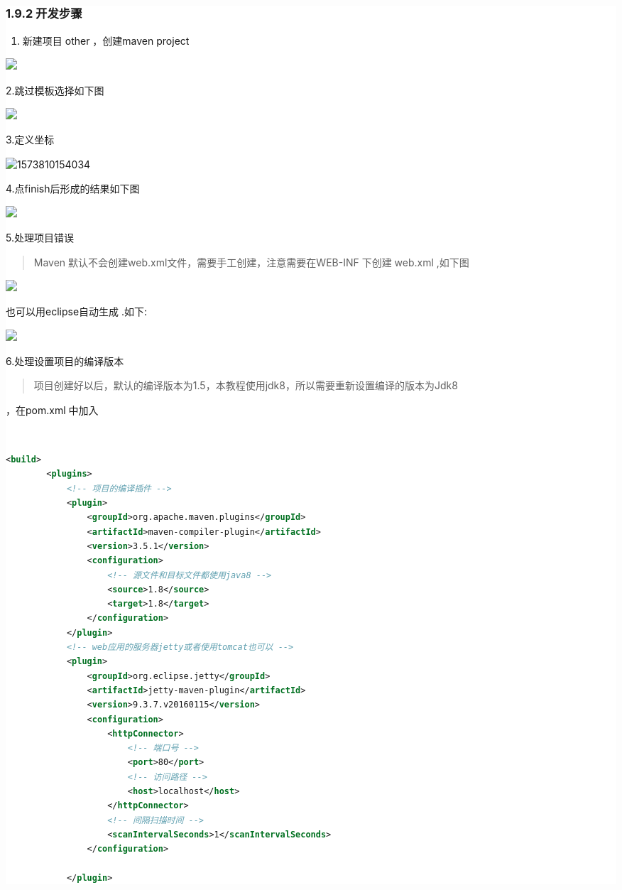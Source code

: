 ### 1.9.2 开发步骤

1.  新建项目 other ，创建maven project

![](media/d81d9d37fd0dab355e9f763ca9cdb288.png)

2.跳过模板选择如下图

![](media/f175973361561938d8415fd9515fba15.png)

3.定义坐标

![1573810154034](media/1573810154034.png)

4.点finish后形成的结果如下图

![](media/2bfb66895a2036f7719bee175a5e840c.png)

5.处理项目错误

>   Maven 默认不会创建web.xml文件，需要手工创建，注意需要在WEB-INF 下创建
>   web.xml ,如下图

![](media/d457f15adc1d1777f35492dec70a56cd.png)

也可以用eclipse自动生成 .如下:

![](media/b03f1105c42c1504d4322fc898d7f527.png)

6.处理设置项目的编译版本

>   项目创建好以后，默认的编译版本为1.5，本教程使用jdk8，所以需要重新设置编译的版本为Jdk8

，在pom.xml 中加入

​	

```xml
<build>
		<plugins>
			<!-- 项目的编译插件 -->
			<plugin>
				<groupId>org.apache.maven.plugins</groupId>
				<artifactId>maven-compiler-plugin</artifactId>
				<version>3.5.1</version>
				<configuration>
					<!-- 源文件和目标文件都使用java8 -->
					<source>1.8</source>
					<target>1.8</target>
				</configuration>
			</plugin>
			<!-- web应用的服务器jetty或者使用tomcat也可以 -->
			<plugin>
				<groupId>org.eclipse.jetty</groupId>
				<artifactId>jetty-maven-plugin</artifactId>
				<version>9.3.7.v20160115</version>
				<configuration>
					<httpConnector>
						<!-- 端口号 -->
						<port>80</port>
						<!-- 访问路径 -->
						<host>localhost</host>
					</httpConnector>
					<!-- 间隔扫描时间 -->
					<scanIntervalSeconds>1</scanIntervalSeconds>
				</configuration>

			</plugin>
```